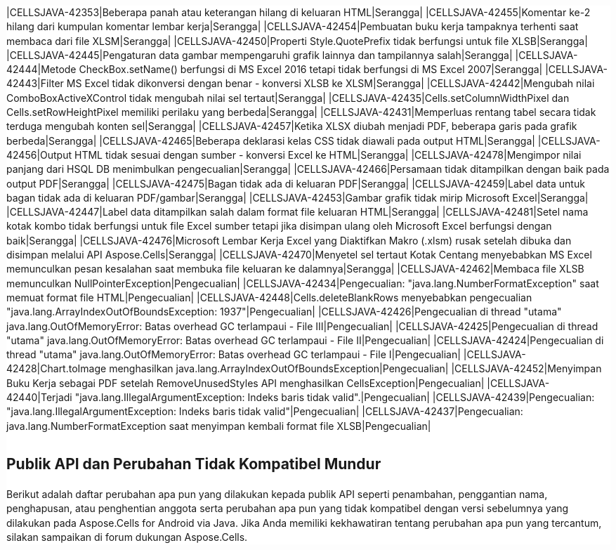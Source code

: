 |CELLSJAVA-42353|Beberapa panah atau keterangan hilang di keluaran HTML|Serangga|
|CELLSJAVA-42455|Komentar ke-2 hilang dari kumpulan komentar lembar kerja|Serangga|
|CELLSJAVA-42454|Pembuatan buku kerja tampaknya terhenti saat membaca dari file XLSM|Serangga|
|CELLSJAVA-42450|Properti Style.QuotePrefix tidak berfungsi untuk file XLSB|Serangga|
|CELLSJAVA-42445|Pengaturan data gambar mempengaruhi grafik lainnya dan tampilannya salah|Serangga|
|CELLSJAVA-42444|Metode CheckBox.setName() berfungsi di MS Excel 2016 tetapi tidak berfungsi di MS Excel 2007|Serangga|
|CELLSJAVA-42443|Filter MS Excel tidak dikonversi dengan benar - konversi XLSB ke XLSM|Serangga|
|CELLSJAVA-42442|Mengubah nilai ComboBoxActiveXControl tidak mengubah nilai sel tertaut|Serangga|
|CELLSJAVA-42435|Cells.setColumnWidthPixel dan Cells.setRowHeightPixel memiliki perilaku yang berbeda|Serangga|
|CELLSJAVA-42431|Memperluas rentang tabel secara tidak terduga mengubah konten sel|Serangga|
|CELLSJAVA-42457|Ketika XLSX diubah menjadi PDF, beberapa garis pada grafik berbeda|Serangga|
|CELLSJAVA-42465|Beberapa deklarasi kelas CSS tidak diawali pada output HTML|Serangga|
|CELLSJAVA-42456|Output HTML tidak sesuai dengan sumber - konversi Excel ke HTML|Serangga|
|CELLSJAVA-42478|Mengimpor nilai panjang dari HSQL DB menimbulkan pengecualian|Serangga|
|CELLSJAVA-42466|Persamaan tidak ditampilkan dengan baik pada output PDF|Serangga|
|CELLSJAVA-42475|Bagan tidak ada di keluaran PDF|Serangga|
|CELLSJAVA-42459|Label data untuk bagan tidak ada di keluaran PDF/gambar|Serangga|
|CELLSJAVA-42453|Gambar grafik tidak mirip Microsoft Excel|Serangga|
|CELLSJAVA-42447|Label data ditampilkan salah dalam format file keluaran HTML|Serangga|
|CELLSJAVA-42481|Setel nama kotak kombo tidak berfungsi untuk file Excel sumber tetapi jika disimpan ulang oleh Microsoft Excel berfungsi dengan baik|Serangga|
|CELLSJAVA-42476|Microsoft Lembar Kerja Excel yang Diaktifkan Makro (.xlsm) rusak setelah dibuka dan disimpan melalui API Aspose.Cells|Serangga|
|CELLSJAVA-42470|Menyetel sel tertaut Kotak Centang menyebabkan MS Excel memunculkan pesan kesalahan saat membuka file keluaran ke dalamnya|Serangga|
|CELLSJAVA-42462|Membaca file XLSB memunculkan NullPointerException|Pengecualian|
|CELLSJAVA-42434|Pengecualian: "java.lang.NumberFormatException" saat memuat format file HTML|Pengecualian|
|CELLSJAVA-42448|Cells.deleteBlankRows menyebabkan pengecualian "java.lang.ArrayIndexOutOfBoundsException: 1937"|Pengecualian|
|CELLSJAVA-42426|Pengecualian di thread "utama" java.lang.OutOfMemoryError: Batas overhead GC terlampaui - File III|Pengecualian|
|CELLSJAVA-42425|Pengecualian di thread "utama" java.lang.OutOfMemoryError: Batas overhead GC terlampaui - File II|Pengecualian|
|CELLSJAVA-42424|Pengecualian di thread "utama" java.lang.OutOfMemoryError: Batas overhead GC terlampaui - File I|Pengecualian|
|CELLSJAVA-42428|Chart.toImage menghasilkan java.lang.ArrayIndexOutOfBoundsException|Pengecualian|
|CELLSJAVA-42452|Menyimpan Buku Kerja sebagai PDF setelah RemoveUnusedStyles API menghasilkan CellsException|Pengecualian|
|CELLSJAVA-42440|Terjadi "java.lang.IllegalArgumentException: Indeks baris tidak valid".|Pengecualian|
|CELLSJAVA-42439|Pengecualian: "java.lang.IllegalArgumentException: Indeks baris tidak valid"|Pengecualian|
|CELLSJAVA-42437|Pengecualian: java.lang.NumberFormatException saat menyimpan kembali format file XLSB|Pengecualian|
##  **Publik API dan Perubahan Tidak Kompatibel Mundur**
Berikut adalah daftar perubahan apa pun yang dilakukan kepada publik API seperti penambahan, penggantian nama, penghapusan, atau penghentian anggota serta perubahan apa pun yang tidak kompatibel dengan versi sebelumnya yang dilakukan pada Aspose.Cells for Android via Java. Jika Anda memiliki kekhawatiran tentang perubahan apa pun yang tercantum, silakan sampaikan di forum dukungan Aspose.Cells.